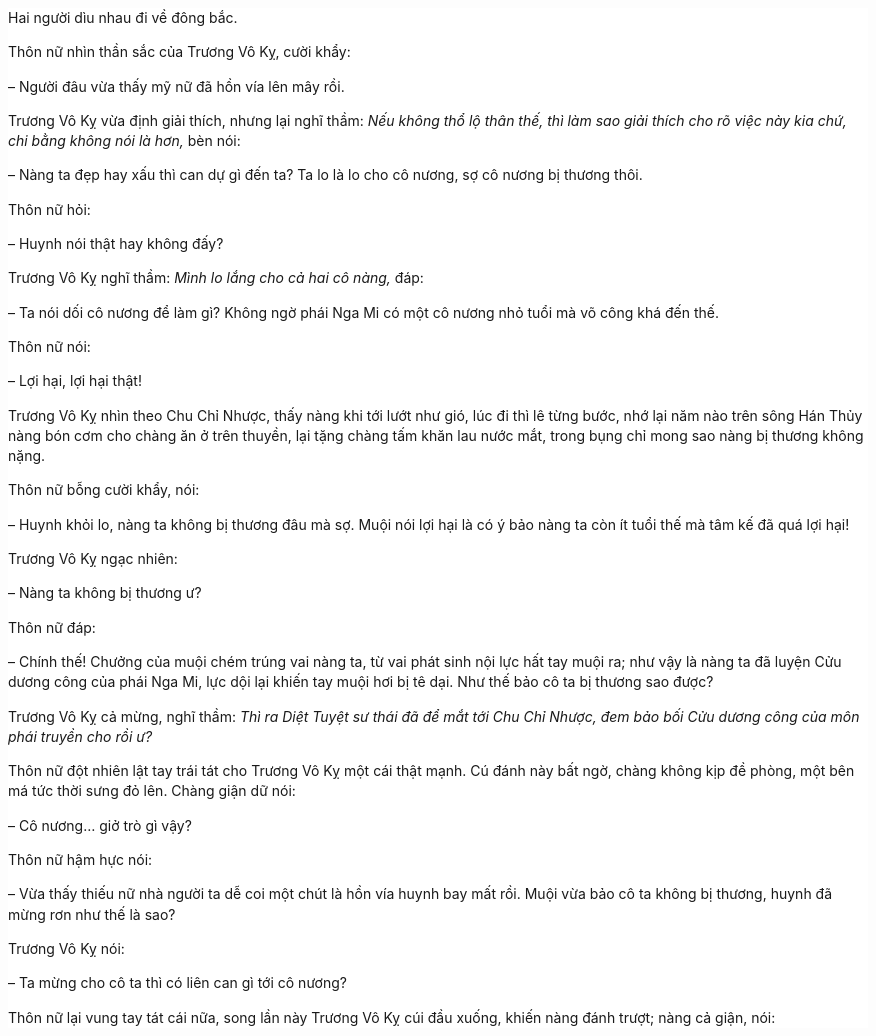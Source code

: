 Hai người dìu nhau đi về đông bắc.

Thôn nữ nhìn thần sắc của Trương Vô Kỵ, cười khẩy:

– Người đâu vừa thấy mỹ nữ đã hồn vía lên mây rồi.

Trương Vô Kỵ vừa định giải thích, nhưng lại nghĩ thầm: _Nếu không thổ lộ thân thế, thì làm sao giải thích cho rõ việc này kia chứ, chi bằng không nói là hơn,_ bèn nói:

– Nàng ta đẹp hay xấu thì can dự gì đến ta? Ta lo là lo cho cô nương, sợ cô nương bị thương thôi.

Thôn nữ hỏi:

– Huynh nói thật hay không đấy?

Trương Vô Kỵ nghĩ thầm: _Mình lo lắng cho cả hai cô nàng,_ đáp:

– Ta nói dối cô nương để làm gì? Không ngờ phái Nga Mi có một cô nương nhỏ tuổi mà võ công khá đến thế.

Thôn nữ nói:

– Lợi hại, lợi hại thật!

Trương Vô Kỵ nhìn theo Chu Chỉ Nhược, thấy nàng khi tới lướt như gió, lúc đi thì lê từng bước, nhớ lại năm nào trên sông Hán Thủy nàng bón cơm cho chàng ăn ở trên thuyền, lại tặng chàng tấm khăn lau nước mắt, trong bụng chỉ mong sao nàng bị thương không nặng.

Thôn nữ bỗng cười khẩy, nói:

– Huynh khỏi lo, nàng ta không bị thương đâu mà sợ. Muội nói lợi hại là có ý bảo nàng ta còn ít tuổi thế mà tâm kế đã quá lợi hại!

Trương Vô Kỵ ngạc nhiên:

– Nàng ta không bị thương ư?

Thôn nữ đáp:

– Chính thế! Chưởng của muội chém trúng vai nàng ta, từ vai phát sinh nội lực hất tay muội ra; như vậy là nàng ta đã luyện Cửu dương công của phái Nga Mi, lực dội lại khiến tay muội hơi bị tê dại. Như thế bảo cô ta bị thương sao được?

Trương Vô Kỵ cả mừng, nghĩ thầm: _Thì ra Diệt Tuyệt sư thái đã để mắt tới Chu Chỉ Nhược, đem bảo bối Cửu dương công của môn phái truyền cho rồi ư?_

Thôn nữ đột nhiên lật tay trái tát cho Trương Vô Kỵ một cái thật mạnh. Cú đánh này bất ngờ, chàng không kịp đề phòng, một bên má tức thời sưng đỏ lên. Chàng giận dữ nói:

– Cô nương… giở trò gì vậy?

Thôn nữ hậm hực nói:

– Vừa thấy thiếu nữ nhà người ta dễ coi một chút là hồn vía huynh bay mất rồi. Muội vừa bảo cô ta không bị thương, huynh đã mừng rơn như thế là sao?

Trương Vô Kỵ nói:

– Ta mừng cho cô ta thì có liên can gì tới cô nương?

Thôn nữ lại vung tay tát cái nữa, song lần này Trương Vô Kỵ cúi đầu xuống, khiến nàng đánh trượt; nàng cả giận, nói:
